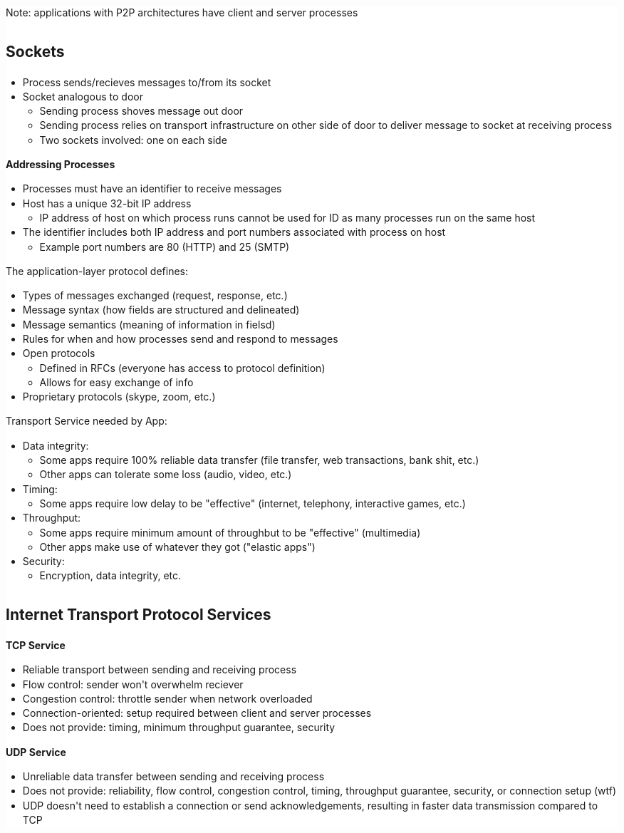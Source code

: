 Note: applications with P2P architectures have client and server processes

Sockets
---
- Process sends/recieves messages to/from its socket
- Socket analogous to door
    - Sending process shoves message out door
    - Sending process relies on transport infrastructure on other side of door to deliver message to socket at receiving process
    - Two sockets involved: one on each side

**Addressing Processes**
- Processes must have an identifier to receive messages
- Host has a unique 32-bit IP address
    - IP address of host on which process runs cannot be used for ID as many processes run on the same host
- The identifier includes both IP address and port numbers associated with process on host
    - Example port numbers are 80 (HTTP) and 25 (SMTP)

The application-layer protocol defines:
- Types of messages exchanged (request, response, etc.)
- Message syntax (how fields are structured and delineated)
- Message semantics (meaning of information in fielsd)
- Rules for when and how processes send and respond to messages
- Open protocols
    - Defined in RFCs (everyone has access to protocol definition)
    - Allows for easy exchange of info
- Proprietary protocols (skype, zoom, etc.)

Transport Service needed by App:
- Data integrity:
    - Some apps require 100% reliable data transfer (file transfer, web transactions, bank shit, etc.)
    - Other apps can tolerate some loss (audio, video, etc.)
- Timing:
    - Some apps require low delay to be "effective" (internet, telephony, interactive games, etc.)
- Throughput:
    - Some apps require minimum amount of throughbut to be "effective" (multimedia)
    - Other apps make use of whatever they got ("elastic apps")
- Security:
    - Encryption, data integrity, etc.

Internet Transport Protocol Services
---
**TCP Service**
- Reliable transport between sending and receiving process
- Flow control: sender won't overwhelm reciever
- Congestion control: throttle sender when network overloaded
- Connection-oriented: setup required between client and server processes
- Does not provide: timing, minimum throughput guarantee, security

**UDP Service**
- Unreliable data transfer between sending and receiving process
- Does not provide: reliability, flow control, congestion control, timing, throughput guarantee, security, or connection setup (wtf)
- UDP doesn't need to establish a connection or send acknowledgements, resulting in faster data transmission compared to TCP
